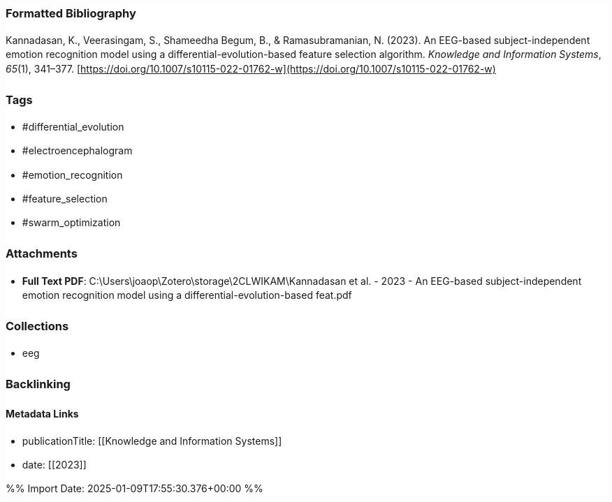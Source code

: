 
### Formatted Bibliography

Kannadasan, K., Veerasingam, S., Shameedha Begum, B., & Ramasubramanian, N. (2023). An EEG-based subject-independent emotion recognition model using a differential-evolution-based feature selection algorithm. _Knowledge and Information Systems_, _65_(1), 341–377. [https://doi.org/10.1007/s10115-022-01762-w](https://doi.org/10.1007/s10115-022-01762-w)


### Tags


- #differential_evolution

- #electroencephalogram

- #emotion_recognition

- #feature_selection

- #swarm_optimization




### Attachments


- **Full Text PDF**: C:\Users\joaop\Zotero\storage\2CLWIKAM\Kannadasan et al. - 2023 - An EEG-based subject-independent emotion recognition model using a differential-evolution-based feat.pdf




### Collections


- eeg





### Backlinking


#### Metadata Links


- publicationTitle: [[Knowledge and Information Systems]]




- date: [[2023]]






%% Import Date: 2025-01-09T17:55:30.376+00:00 %%

